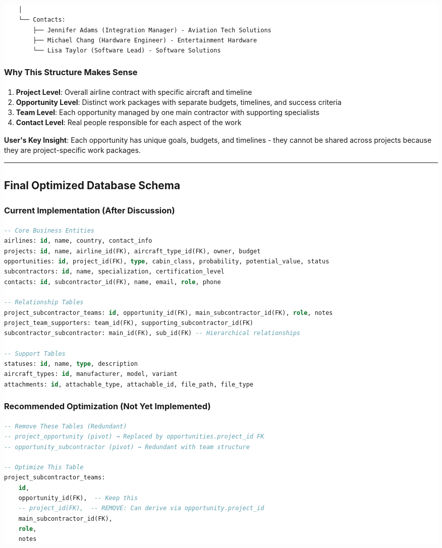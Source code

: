 ```
    │
    └── Contacts:
        ├── Jennifer Adams (Integration Manager) - Aviation Tech Solutions
        ├── Michael Chang (Hardware Engineer) - Entertainment Hardware
        └── Lisa Taylor (Software Lead) - Software Solutions
```

### **Why This Structure Makes Sense**

1. **Project Level**: Overall airline contract with specific aircraft and timeline
2. **Opportunity Level**: Distinct work packages with separate budgets, timelines, and success criteria
3. **Team Level**: Each opportunity managed by one main contractor with supporting specialists
4. **Contact Level**: Real people responsible for each aspect of the work

**User's Key Insight**: Each opportunity has unique goals, budgets, and timelines - they cannot be shared across projects because they are project-specific work packages.

---

## Final Optimized Database Schema

### **Current Implementation** (After Discussion)
```sql
-- Core Business Entities
airlines: id, name, country, contact_info
projects: id, name, airline_id(FK), aircraft_type_id(FK), owner, budget
opportunities: id, project_id(FK), type, cabin_class, probability, potential_value, status
subcontractors: id, name, specialization, certification_level
contacts: id, subcontractor_id(FK), name, email, role, phone

-- Relationship Tables  
project_subcontractor_teams: id, opportunity_id(FK), main_subcontractor_id(FK), role, notes
project_team_supporters: team_id(FK), supporting_subcontractor_id(FK)
subcontractor_subcontractor: main_id(FK), sub_id(FK) -- Hierarchical relationships

-- Support Tables
statuses: id, name, type, description
aircraft_types: id, manufacturer, model, variant
attachments: id, attachable_type, attachable_id, file_path, file_type
```

### **Recommended Optimization** (Not Yet Implemented)
```sql
-- Remove These Tables (Redundant)
-- project_opportunity (pivot) → Replaced by opportunities.project_id FK
-- opportunity_subcontractor (pivot) → Redundant with team structure

-- Optimize This Table
project_subcontractor_teams: 
    id, 
    opportunity_id(FK),  -- Keep this
    -- project_id(FK),  -- REMOVE: Can derive via opportunity.project_id
    main_subcontractor_id(FK), 
    role, 
    notes
```
